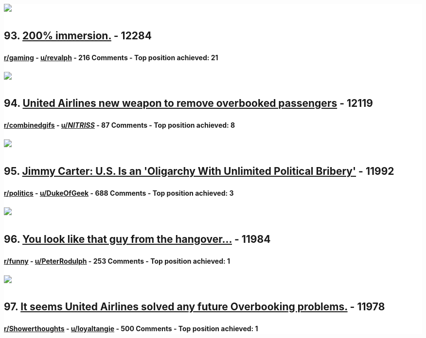 <a href="http://i.imgur.com/fi02WTh.jpg"><img src="https://b.thumbs.redditmedia.com/yDNlogYFapFHhwD_FeGXCTaGp8UX7nuaRemXv3DF4Rg.jpg"></img></a>

## 93. [200% immersion.](http://reddit.com/r/gaming/comments/64ijjj/200_immersion/) - 12284
#### [r/gaming](http://reddit.com/r/gaming) - [u/revalph](http://reddit.com/u/revalph) - 216 Comments - Top position achieved: 21

<a href="http://imgur.com/hXnDC1g"><img src="https://b.thumbs.redditmedia.com/FrDVwlnV7IHONDodKBtleKMfnadMVv2Wr_h_D4WWeOU.jpg"></img></a>

## 94. [United Airlines new weapon to remove overbooked passengers](http://reddit.com/r/combinedgifs/comments/64msxi/united_airlines_new_weapon_to_remove_overbooked/) - 12119
#### [r/combinedgifs](http://reddit.com/r/combinedgifs) - [u/_NITRISS_](http://reddit.com/u/_NITRISS_) - 87 Comments - Top position achieved: 8

<a href="https://i.imgur.com/Bddw3l9.gifv"><img src="https://b.thumbs.redditmedia.com/hkI_KmUlpLlmsafydWrN7_6_rB2vCqpe8q5atC-_7lU.jpg"></img></a>

## 95. [Jimmy Carter: U.S. Is an 'Oligarchy With Unlimited Political Bribery'](http://reddit.com/r/politics/comments/64nbou/jimmy_carter_us_is_an_oligarchy_with_unlimited/) - 11992
#### [r/politics](http://reddit.com/r/politics) - [u/DukeOfGeek](http://reddit.com/u/DukeOfGeek) - 688 Comments - Top position achieved: 3

<a href="http://www.rollingstone.com/politics/videos/jimmy-carter-u-s-is-an-oligarchy-with-unlimited-political-bribery-20150731"><img src="https://b.thumbs.redditmedia.com/XWcJZHg3Jt3FZfZYfMrbKFhyjCGMYSF6yM6WoQOmiWE.jpg"></img></a>

## 96. [You look like that guy from the hangover...](http://reddit.com/r/funny/comments/64id3u/you_look_like_that_guy_from_the_hangover/) - 11984
#### [r/funny](http://reddit.com/r/funny) - [u/PeterRodulph](http://reddit.com/u/PeterRodulph) - 253 Comments - Top position achieved: 1

<a href="http://i.imgur.com/zHt7bT1.jpg"><img src="https://b.thumbs.redditmedia.com/4NoRWXUureuSg1eWXDq_NKckIYLfHZ5NcYwMD4dTvQU.jpg"></img></a>

## 97. [It seems United Airlines solved any future Overbooking problems.](http://reddit.com/r/Showerthoughts/comments/64nxp4/it_seems_united_airlines_solved_any_future/) - 11978
#### [r/Showerthoughts](http://reddit.com/r/Showerthoughts) - [u/loyaltangie](http://reddit.com/u/loyaltangie) - 500 Comments - Top position achieved: 1
